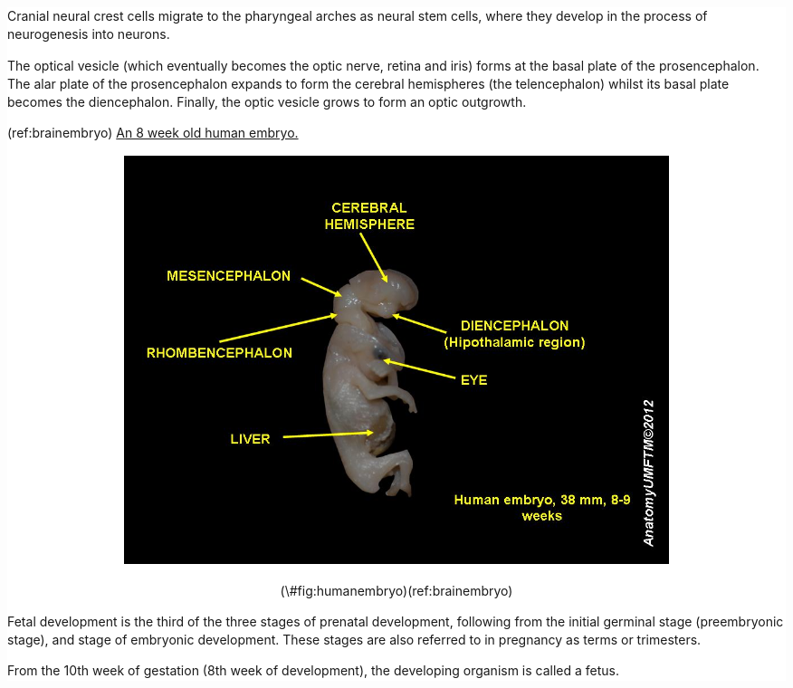 Cranial neural crest cells migrate to the pharyngeal arches as neural stem cells, where they develop in the process of neurogenesis into neurons.

The optical vesicle (which eventually becomes the optic nerve, retina and iris) forms at the basal plate of the prosencephalon. The alar plate of the prosencephalon expands to form the cerebral hemispheres (the telencephalon) whilst its basal plate becomes the diencephalon. Finally, the optic vesicle grows to form an optic outgrowth.

(ref:brainembryo) [An 8 week old human embryo.](https://commons.wikimedia.org/wiki/File:Human_embryo_8_weeks_4.JPG) 

<div class="figure" style="text-align: center">
<img src="./figures/development/Human_embryo_8_weeks_4.jpg" alt="(ref:brainembryo)" width="70%" />
<p class="caption">(\#fig:humanembryo)(ref:brainembryo)</p>
</div>

Fetal development is the third of the three stages of prenatal development, following from the initial germinal stage (preembryonic stage), and stage of embryonic development. These stages are also referred to in pregnancy as terms or trimesters.

From the 10th week of gestation (8th week of development), the developing organism is called a fetus.
